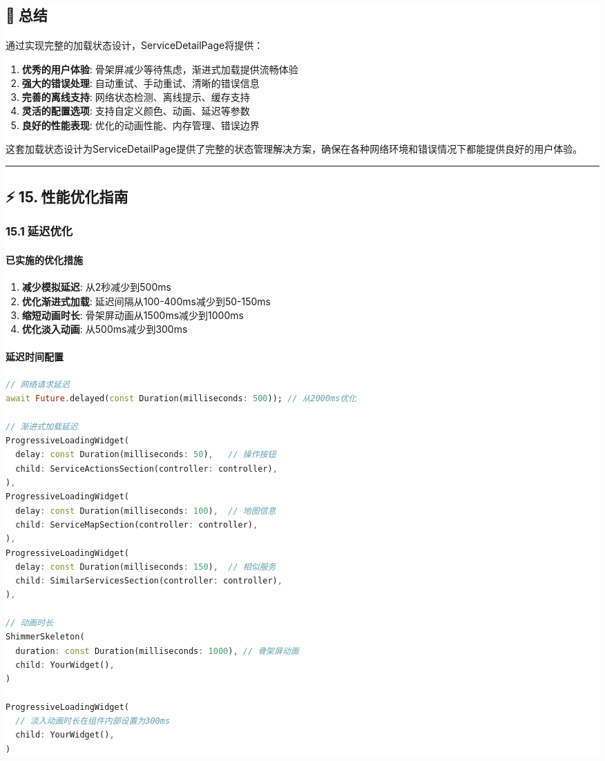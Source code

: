 ## 📝 **总结**

通过实现完整的加载状态设计，ServiceDetailPage将提供：

1. **优秀的用户体验**: 骨架屏减少等待焦虑，渐进式加载提供流畅体验
2. **强大的错误处理**: 自动重试、手动重试、清晰的错误信息
3. **完善的离线支持**: 网络状态检测、离线提示、缓存支持
4. **灵活的配置选项**: 支持自定义颜色、动画、延迟等参数
5. **良好的性能表现**: 优化的动画性能、内存管理、错误边界

这套加载状态设计为ServiceDetailPage提供了完整的状态管理解决方案，确保在各种网络环境和错误情况下都能提供良好的用户体验。

---

## ⚡ **15. 性能优化指南**

### **15.1 延迟优化**

#### **已实施的优化措施**
1. **减少模拟延迟**: 从2秒减少到500ms
2. **优化渐进式加载**: 延迟间隔从100-400ms减少到50-150ms
3. **缩短动画时长**: 骨架屏动画从1500ms减少到1000ms
4. **优化淡入动画**: 从500ms减少到300ms

#### **延迟时间配置**
```dart
// 网络请求延迟
await Future.delayed(const Duration(milliseconds: 500)); // 从2000ms优化

// 渐进式加载延迟
ProgressiveLoadingWidget(
  delay: const Duration(milliseconds: 50),   // 操作按钮
  child: ServiceActionsSection(controller: controller),
),
ProgressiveLoadingWidget(
  delay: const Duration(milliseconds: 100),  // 地图信息
  child: ServiceMapSection(controller: controller),
),
ProgressiveLoadingWidget(
  delay: const Duration(milliseconds: 150),  // 相似服务
  child: SimilarServicesSection(controller: controller),
),

// 动画时长
ShimmerSkeleton(
  duration: const Duration(milliseconds: 1000), // 骨架屏动画
  child: YourWidget(),
)

ProgressiveLoadingWidget(
  // 淡入动画时长在组件内部设置为300ms
  child: YourWidget(),
)
```
